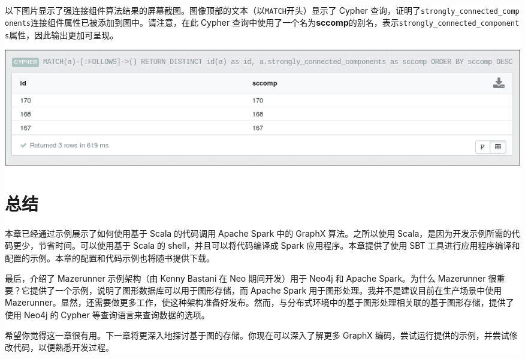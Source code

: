 以下图片显示了强连接组件算法结果的屏幕截图。图像顶部的文本（以`MATCH`开头）显示了 Cypher 查询，证明了`strongly_connected_components`连接组件属性已被添加到图中。请注意，在此 Cypher 查询中使用了一个名为**sccomp**的别名，表示`strongly_connected_components`属性，因此输出更加可呈现。

![强连接组件算法](img/B01989_05_16.jpg)

# 总结

本章已经通过示例展示了如何使用基于 Scala 的代码调用 Apache Spark 中的 GraphX 算法。之所以使用 Scala，是因为开发示例所需的代码更少，节省时间。可以使用基于 Scala 的 shell，并且可以将代码编译成 Spark 应用程序。本章提供了使用 SBT 工具进行应用程序编译和配置的示例。本章的配置和代码示例也将随书提供下载。

最后，介绍了 Mazerunner 示例架构（由 Kenny Bastani 在 Neo 期间开发）用于 Neo4j 和 Apache Spark。为什么 Mazerunner 很重要？它提供了一个示例，说明了图形数据库可以用于图形存储，而 Apache Spark 用于图形处理。我并不是建议目前在生产场景中使用 Mazerunner。显然，还需要做更多工作，使这种架构准备好发布。然而，与分布式环境中的基于图形处理相关联的基于图形存储，提供了使用 Neo4j 的 Cypher 等查询语言来查询数据的选项。

希望你觉得这一章很有用。下一章将更深入地探讨基于图的存储。你现在可以深入了解更多 GraphX 编码，尝试运行提供的示例，并尝试修改代码，以便熟悉开发过程。

